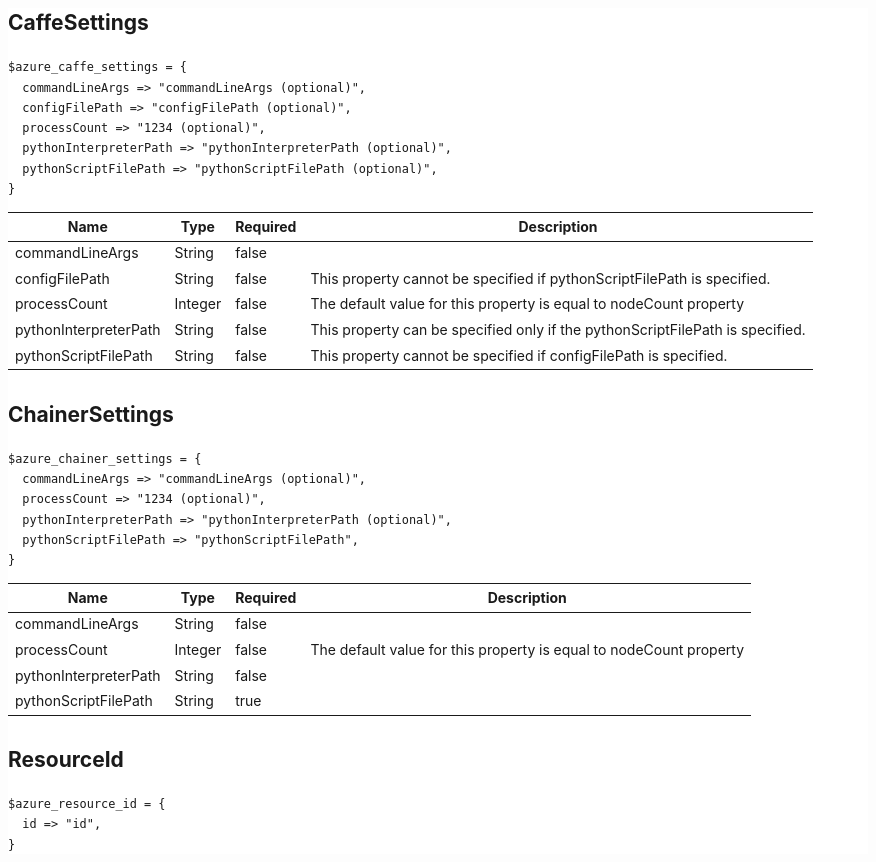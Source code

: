 ## CaffeSettings

```puppet
$azure_caffe_settings = {
  commandLineArgs => "commandLineArgs (optional)",
  configFilePath => "configFilePath (optional)",
  processCount => "1234 (optional)",
  pythonInterpreterPath => "pythonInterpreterPath (optional)",
  pythonScriptFilePath => "pythonScriptFilePath (optional)",
}
```

| Name        | Type           | Required       | Description       |
| ------------- | ------------- | ------------- | ------------- |
|commandLineArgs | String | false |  |
|configFilePath | String | false | This property cannot be specified if pythonScriptFilePath is specified. |
|processCount | Integer | false | The default value for this property is equal to nodeCount property |
|pythonInterpreterPath | String | false | This property can be specified only if the pythonScriptFilePath is specified. |
|pythonScriptFilePath | String | false | This property cannot be specified if configFilePath is specified. |
        
## ChainerSettings

```puppet
$azure_chainer_settings = {
  commandLineArgs => "commandLineArgs (optional)",
  processCount => "1234 (optional)",
  pythonInterpreterPath => "pythonInterpreterPath (optional)",
  pythonScriptFilePath => "pythonScriptFilePath",
}
```

| Name        | Type           | Required       | Description       |
| ------------- | ------------- | ------------- | ------------- |
|commandLineArgs | String | false |  |
|processCount | Integer | false | The default value for this property is equal to nodeCount property |
|pythonInterpreterPath | String | false |  |
|pythonScriptFilePath | String | true |  |
        
## ResourceId

```puppet
$azure_resource_id = {
  id => "id",
}
```
